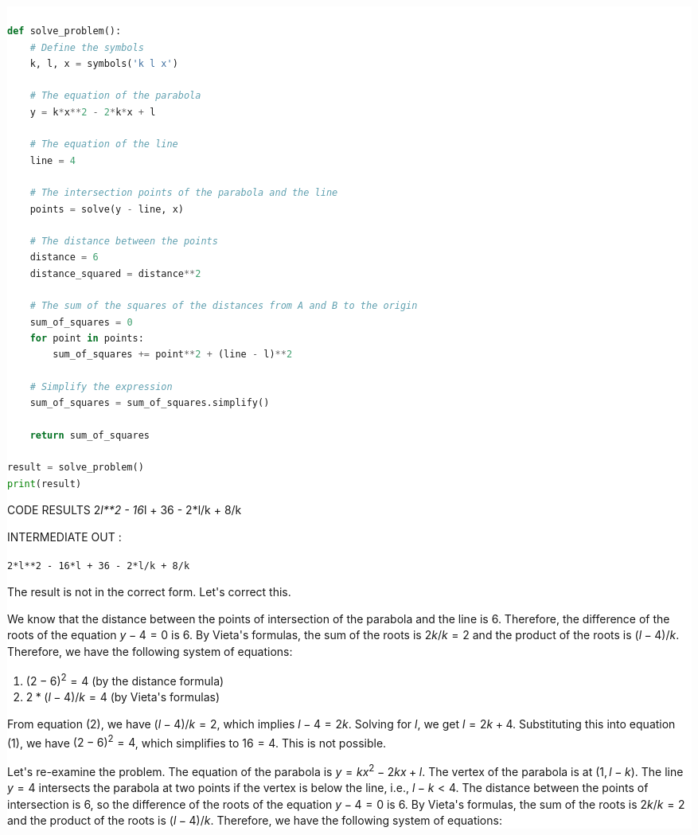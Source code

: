 ```python

def solve_problem():
    # Define the symbols
    k, l, x = symbols('k l x')

    # The equation of the parabola
    y = k*x**2 - 2*k*x + l

    # The equation of the line
    line = 4

    # The intersection points of the parabola and the line
    points = solve(y - line, x)

    # The distance between the points
    distance = 6
    distance_squared = distance**2

    # The sum of the squares of the distances from A and B to the origin
    sum_of_squares = 0
    for point in points:
        sum_of_squares += point**2 + (line - l)**2

    # Simplify the expression
    sum_of_squares = sum_of_squares.simplify()

    return sum_of_squares

result = solve_problem()
print(result)
```

CODE RESULTS 2*l**2 - 16*l + 36 - 2*l/k + 8/k

INTERMEDIATE OUT :
```output
2*l**2 - 16*l + 36 - 2*l/k + 8/k
```
The result is not in the correct form. Let's correct this.

We know that the distance between the points of intersection of the parabola and the line is 6. Therefore, the difference of the roots of the equation $y - 4 = 0$ is 6. By Vieta's formulas, the sum of the roots is $2k/k = 2$ and the product of the roots is $(l - 4)/k$. Therefore, we have the following system of equations:

1. $(2 - 6)^2 = 4$ (by the distance formula)
2. $2 * (l - 4)/k = 4$ (by Vieta's formulas)

From equation (2), we have $(l - 4)/k = 2$, which implies $l - 4 = 2k$. Solving for $l$, we get $l = 2k + 4$. Substituting this into equation (1), we have $(2 - 6)^2 = 4$, which simplifies to $16 = 4$. This is not possible.

Let's re-examine the problem. The equation of the parabola is $y = kx^2 - 2kx + l$. The vertex of the parabola is at $(1, l - k)$. The line $y = 4$ intersects the parabola at two points if the vertex is below the line, i.e., $l - k < 4$. The distance between the points of intersection is 6, so the difference of the roots of the equation $y - 4 = 0$ is 6. By Vieta's formulas, the sum of the roots is $2k/k = 2$ and the product of the roots is $(l - 4)/k$. Therefore, we have the following system of equations:
